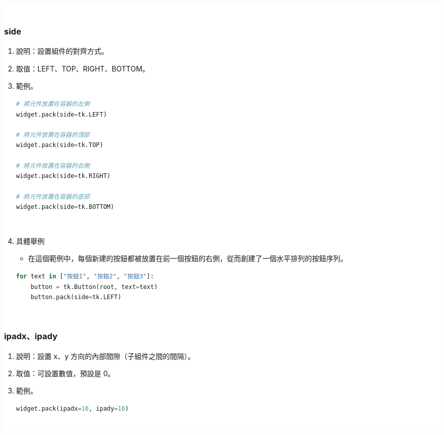 <br>

### side

1. 說明：設置組件的對齊方式。

2. 取值：LEFT、TOP、RIGHT、BOTTOM。

3. 範例。

    ```python
    # 將元件放置在容器的左側
    widget.pack(side=tk.LEFT)

    # 將元件放置在容器的頂部
    widget.pack(side=tk.TOP)

    # 將元件放置在容器的右側
    widget.pack(side=tk.RIGHT)

    # 將元件放置在容器的底部
    widget.pack(side=tk.BOTTOM)
    ```

<br>

4. 具體舉例

    - 在這個範例中，每個新建的按鈕都被放置在前一個按鈕的右側，從而創建了一個水平排列的按鈕序列。

    ```python
    for text in ["按鈕1", "按鈕2", "按鈕3"]:
        button = tk.Button(root, text=text)
        button.pack(side=tk.LEFT)
    ```

<br>

### ipadx、ipady

1. 說明：設置 x、y 方向的內部間隙（子組件之間的間隔）。

2. 取值：可設置數值，預設是 0。

3. 範例。

    ```python
    widget.pack(ipadx=10, ipady=10)
    ```

<br>
